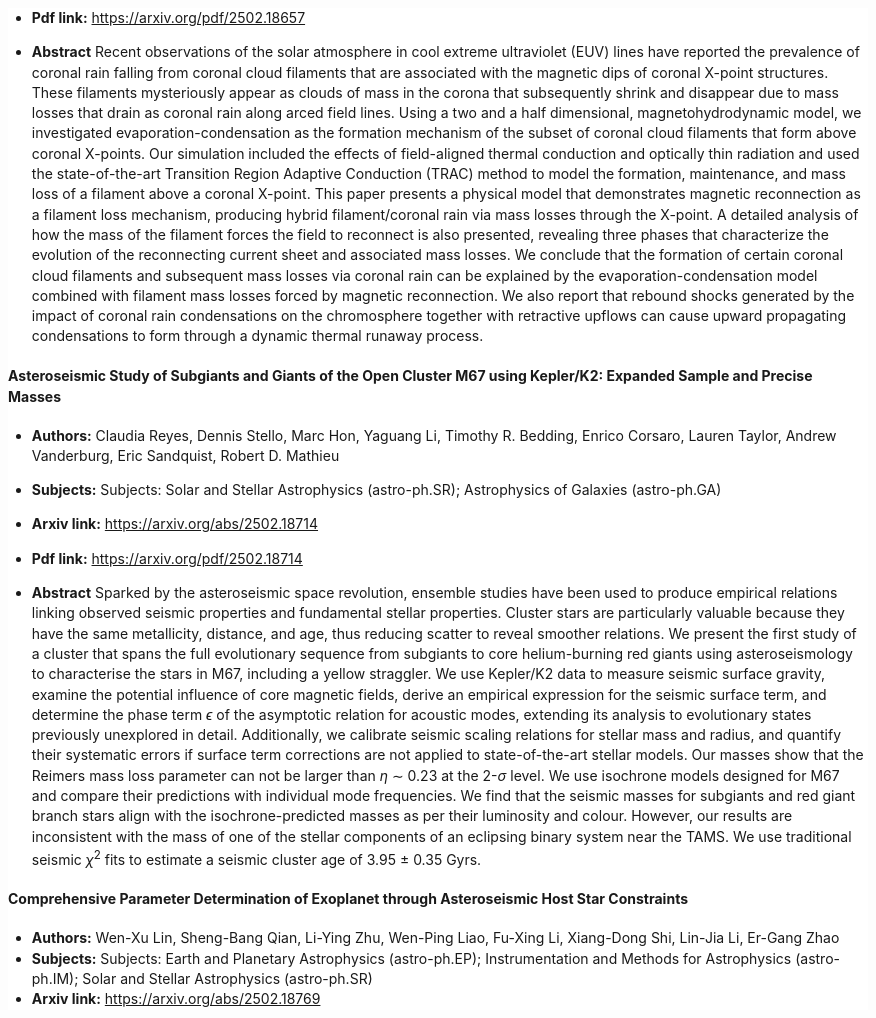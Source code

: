  - **Pdf link:** https://arxiv.org/pdf/2502.18657

 - **Abstract**
 Recent observations of the solar atmosphere in cool extreme ultraviolet (EUV) lines have reported the prevalence of coronal rain falling from coronal cloud filaments that are associated with the magnetic dips of coronal X-point structures. These filaments mysteriously appear as clouds of mass in the corona that subsequently shrink and disappear due to mass losses that drain as coronal rain along arced field lines. Using a two and a half dimensional, magnetohydrodynamic model, we investigated evaporation-condensation as the formation mechanism of the subset of coronal cloud filaments that form above coronal X-points. Our simulation included the effects of field-aligned thermal conduction and optically thin radiation and used the state-of-the-art Transition Region Adaptive Conduction (TRAC) method to model the formation, maintenance, and mass loss of a filament above a coronal X-point. This paper presents a physical model that demonstrates magnetic reconnection as a filament loss mechanism, producing hybrid filament/coronal rain via mass losses through the X-point. A detailed analysis of how the mass of the filament forces the field to reconnect is also presented, revealing three phases that characterize the evolution of the reconnecting current sheet and associated mass losses. We conclude that the formation of certain coronal cloud filaments and subsequent mass losses via coronal rain can be explained by the evaporation-condensation model combined with filament mass losses forced by magnetic reconnection. We also report that rebound shocks generated by the impact of coronal rain condensations on the chromosphere together with retractive upflows can cause upward propagating condensations to form through a dynamic thermal runaway process.
#### Asteroseismic Study of Subgiants and Giants of the Open Cluster M67 using Kepler/K2: Expanded Sample and Precise Masses
 - **Authors:** Claudia Reyes, Dennis Stello, Marc Hon, Yaguang Li, Timothy R. Bedding, Enrico Corsaro, Lauren Taylor, Andrew Vanderburg, Eric Sandquist, Robert D. Mathieu
 - **Subjects:** Subjects:
Solar and Stellar Astrophysics (astro-ph.SR); Astrophysics of Galaxies (astro-ph.GA)
 - **Arxiv link:** https://arxiv.org/abs/2502.18714

 - **Pdf link:** https://arxiv.org/pdf/2502.18714

 - **Abstract**
 Sparked by the asteroseismic space revolution, ensemble studies have been used to produce empirical relations linking observed seismic properties and fundamental stellar properties. Cluster stars are particularly valuable because they have the same metallicity, distance, and age, thus reducing scatter to reveal smoother relations. We present the first study of a cluster that spans the full evolutionary sequence from subgiants to core helium-burning red giants using asteroseismology to characterise the stars in M67, including a yellow straggler. We use Kepler/K2 data to measure seismic surface gravity, examine the potential influence of core magnetic fields, derive an empirical expression for the seismic surface term, and determine the phase term $\epsilon$ of the asymptotic relation for acoustic modes, extending its analysis to evolutionary states previously unexplored in detail. Additionally, we calibrate seismic scaling relations for stellar mass and radius, and quantify their systematic errors if surface term corrections are not applied to state-of-the-art stellar models. Our masses show that the Reimers mass loss parameter can not be larger than $\eta$ $\sim$ 0.23 at the 2-$\sigma$ level. We use isochrone models designed for M67 and compare their predictions with individual mode frequencies. We find that the seismic masses for subgiants and red giant branch stars align with the isochrone-predicted masses as per their luminosity and colour. However, our results are inconsistent with the mass of one of the stellar components of an eclipsing binary system near the TAMS. We use traditional seismic $\chi^2$ fits to estimate a seismic cluster age of 3.95 $\pm$ 0.35 Gyrs.
#### Comprehensive Parameter Determination of Exoplanet through Asteroseismic Host Star Constraints
 - **Authors:** Wen-Xu Lin, Sheng-Bang Qian, Li-Ying Zhu, Wen-Ping Liao, Fu-Xing Li, Xiang-Dong Shi, Lin-Jia Li, Er-Gang Zhao
 - **Subjects:** Subjects:
Earth and Planetary Astrophysics (astro-ph.EP); Instrumentation and Methods for Astrophysics (astro-ph.IM); Solar and Stellar Astrophysics (astro-ph.SR)
 - **Arxiv link:** https://arxiv.org/abs/2502.18769
